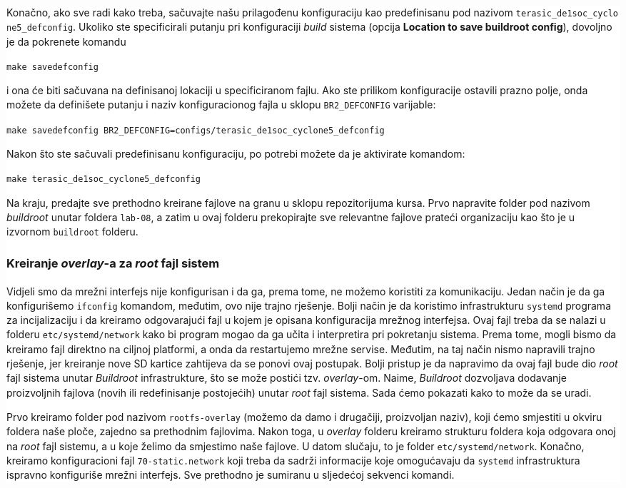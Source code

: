 Konačno, ako sve radi kako treba, sačuvajte našu prilagođenu konfiguraciju kao predefinisanu pod nazivom
`terasic_de1soc_cyclone5_defconfig`. Ukoliko ste specificirali putanju pri konfiguraciji *build* sistema
(opcija **Location to save buildroot config**), dovoljno je da pokrenete komandu

```
make savedefconfig
```

i ona će biti sačuvana na definisanoj lokaciji u specificiranom fajlu. Ako ste prilikom konfiguracije ostavili
prazno polje, onda možete da definišete putanju i naziv konfiguracionog fajla u sklopu `BR2_DEFCONFIG` varijable:

```
make savedefconfig BR2_DEFCONFIG=configs/terasic_de1soc_cyclone5_defconfig
```

Nakon što ste sačuvali predefinisanu konfiguraciju, po potrebi možete da je aktivirate komandom:

```
make terasic_de1soc_cyclone5_defconfig
```

Na kraju, predajte sve prethodno kreirane fajlove na granu u sklopu repozitorijuma kursa. Prvo napravite folder
pod nazivom *buildroot* unutar foldera `lab-08`, a zatim u ovaj folderu prekopirajte sve relevantne fajlove
prateći organizaciju kao što je u izvornom `buildroot` folderu.

### Kreiranje *overlay*-a za *root* fajl sistem

Vidjeli smo da mrežni interfejs nije konfigurisan i da ga, prema tome, ne možemo koristiti za komunikaciju.
Jedan način je da ga konfigurišemo `ifconfig` komandom, međutim, ovo nije trajno rješenje. Bolji način je da
koristimo infrastrukturu `systemd` programa za incijalizaciju i da kreiramo odgovarajući fajl u kojem je
opisana konfiguracija mrežnog interfejsa. Ovaj fajl treba da se nalazi u folderu `etc/systemd/network` kako
bi program mogao da ga učita i interpretira pri pokretanju sistema. Prema tome, mogli bismo da kreiramo
fajl direktno na ciljnoj platformi, a onda da restartujemo mrežne servise. Međutim, na taj način nismo napravili
trajno rješenje, jer kreiranje nove SD kartice zahtijeva da se ponovi ovaj postupak. Bolji pristup je da
napravimo da ovaj fajl bude dio *root* fajl sistema unutar *Buildroot* infrastrukture, što se može postići
tzv. *overlay*-om. Naime, *Buildroot* dozvoljava dodavanje proizvoljnih fajlova (novih ili redefinisanje
postojećih) unutar *root* fajl sistema. Sada ćemo pokazati kako to može da se uradi.

Prvo kreiramo folder pod nazivom `rootfs-overlay` (možemo da damo i drugačiji, proizvoljan naziv), koji ćemo
smjestiti u okviru foldera naše ploče, zajedno sa prethodnim fajlovima. Nakon toga, u *overlay* folderu
kreiramo strukturu foldera koja odgovara onoj na *root* fajl sistemu, a u koje želimo da smjestimo naše
fajlove. U datom slučaju, to je folder `etc/systemd/network`. Konačno, kreiramo konfiguracioni fajl
`70-static.network` koji treba da sadrži informacije koje omogućavaju da `systemd` infrastruktura ispravno
konfiguriše mrežni interfejs. Sve prethodno je sumiranu u sljedećoj sekvenci komandi.
